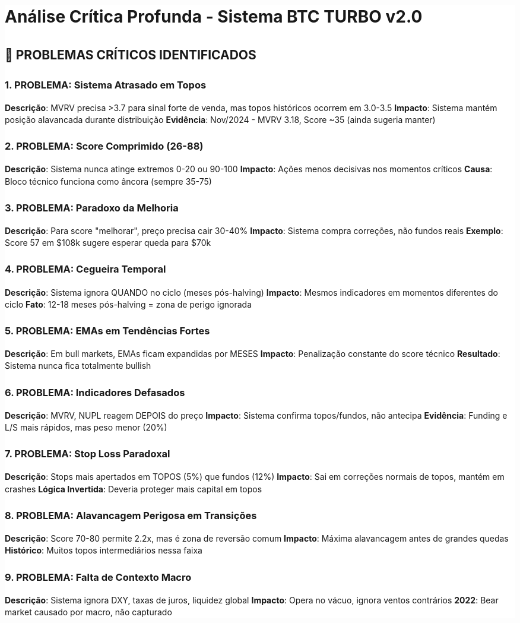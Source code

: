 # Análise Crítica Profunda - Sistema BTC TURBO v2.0

## 🔴 PROBLEMAS CRÍTICOS IDENTIFICADOS

### 1. PROBLEMA: Sistema Atrasado em Topos
**Descrição**: MVRV precisa >3.7 para sinal forte de venda, mas topos históricos ocorrem em 3.0-3.5
**Impacto**: Sistema mantém posição alavancada durante distribuição
**Evidência**: Nov/2024 - MVRV 3.18, Score ~35 (ainda sugeria manter)

### 2. PROBLEMA: Score Comprimido (26-88)
**Descrição**: Sistema nunca atinge extremos 0-20 ou 90-100
**Impacto**: Ações menos decisivas nos momentos críticos
**Causa**: Bloco técnico funciona como âncora (sempre 35-75)

### 3. PROBLEMA: Paradoxo da Melhoria
**Descrição**: Para score "melhorar", preço precisa cair 30-40%
**Impacto**: Sistema compra correções, não fundos reais
**Exemplo**: Score 57 em $108k sugere esperar queda para $70k

### 4. PROBLEMA: Cegueira Temporal
**Descrição**: Sistema ignora QUANDO no ciclo (meses pós-halving)
**Impacto**: Mesmos indicadores em momentos diferentes do ciclo
**Fato**: 12-18 meses pós-halving = zona de perigo ignorada

### 5. PROBLEMA: EMAs em Tendências Fortes
**Descrição**: Em bull markets, EMAs ficam expandidas por MESES
**Impacto**: Penalização constante do score técnico
**Resultado**: Sistema nunca fica totalmente bullish

### 6. PROBLEMA: Indicadores Defasados
**Descrição**: MVRV, NUPL reagem DEPOIS do preço
**Impacto**: Sistema confirma topos/fundos, não antecipa
**Evidência**: Funding e L/S mais rápidos, mas peso menor (20%)

### 7. PROBLEMA: Stop Loss Paradoxal
**Descrição**: Stops mais apertados em TOPOS (5%) que fundos (12%)
**Impacto**: Sai em correções normais de topos, mantém em crashes
**Lógica Invertida**: Deveria proteger mais capital em topos

### 8. PROBLEMA: Alavancagem Perigosa em Transições
**Descrição**: Score 70-80 permite 2.2x, mas é zona de reversão comum
**Impacto**: Máxima alavancagem antes de grandes quedas
**Histórico**: Muitos topos intermediários nessa faixa

### 9. PROBLEMA: Falta de Contexto Macro
**Descrição**: Sistema ignora DXY, taxas de juros, liquidez global
**Impacto**: Opera no vácuo, ignora ventos contrários
**2022**: Bear market causado por macro, não capturado
